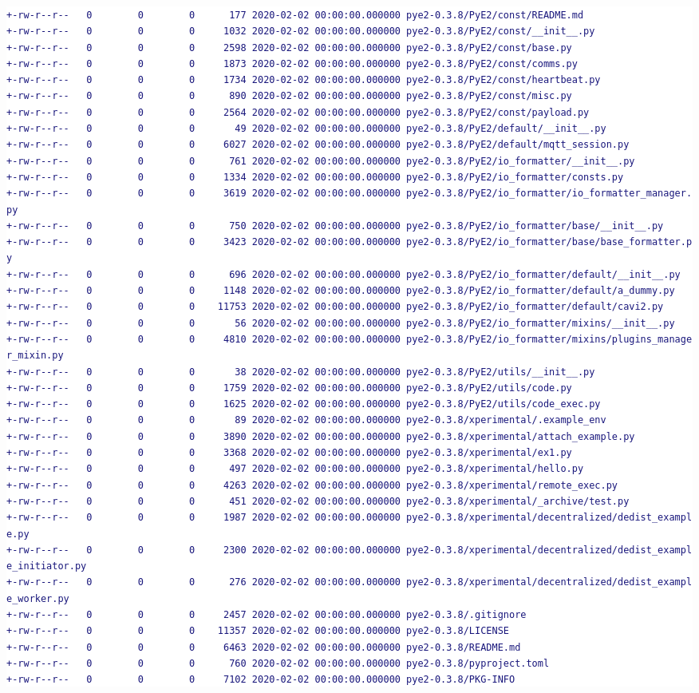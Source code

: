 ```diff
+-rw-r--r--   0        0        0      177 2020-02-02 00:00:00.000000 pye2-0.3.8/PyE2/const/README.md
+-rw-r--r--   0        0        0     1032 2020-02-02 00:00:00.000000 pye2-0.3.8/PyE2/const/__init__.py
+-rw-r--r--   0        0        0     2598 2020-02-02 00:00:00.000000 pye2-0.3.8/PyE2/const/base.py
+-rw-r--r--   0        0        0     1873 2020-02-02 00:00:00.000000 pye2-0.3.8/PyE2/const/comms.py
+-rw-r--r--   0        0        0     1734 2020-02-02 00:00:00.000000 pye2-0.3.8/PyE2/const/heartbeat.py
+-rw-r--r--   0        0        0      890 2020-02-02 00:00:00.000000 pye2-0.3.8/PyE2/const/misc.py
+-rw-r--r--   0        0        0     2564 2020-02-02 00:00:00.000000 pye2-0.3.8/PyE2/const/payload.py
+-rw-r--r--   0        0        0       49 2020-02-02 00:00:00.000000 pye2-0.3.8/PyE2/default/__init__.py
+-rw-r--r--   0        0        0     6027 2020-02-02 00:00:00.000000 pye2-0.3.8/PyE2/default/mqtt_session.py
+-rw-r--r--   0        0        0      761 2020-02-02 00:00:00.000000 pye2-0.3.8/PyE2/io_formatter/__init__.py
+-rw-r--r--   0        0        0     1334 2020-02-02 00:00:00.000000 pye2-0.3.8/PyE2/io_formatter/consts.py
+-rw-r--r--   0        0        0     3619 2020-02-02 00:00:00.000000 pye2-0.3.8/PyE2/io_formatter/io_formatter_manager.py
+-rw-r--r--   0        0        0      750 2020-02-02 00:00:00.000000 pye2-0.3.8/PyE2/io_formatter/base/__init__.py
+-rw-r--r--   0        0        0     3423 2020-02-02 00:00:00.000000 pye2-0.3.8/PyE2/io_formatter/base/base_formatter.py
+-rw-r--r--   0        0        0      696 2020-02-02 00:00:00.000000 pye2-0.3.8/PyE2/io_formatter/default/__init__.py
+-rw-r--r--   0        0        0     1148 2020-02-02 00:00:00.000000 pye2-0.3.8/PyE2/io_formatter/default/a_dummy.py
+-rw-r--r--   0        0        0    11753 2020-02-02 00:00:00.000000 pye2-0.3.8/PyE2/io_formatter/default/cavi2.py
+-rw-r--r--   0        0        0       56 2020-02-02 00:00:00.000000 pye2-0.3.8/PyE2/io_formatter/mixins/__init__.py
+-rw-r--r--   0        0        0     4810 2020-02-02 00:00:00.000000 pye2-0.3.8/PyE2/io_formatter/mixins/plugins_manager_mixin.py
+-rw-r--r--   0        0        0       38 2020-02-02 00:00:00.000000 pye2-0.3.8/PyE2/utils/__init__.py
+-rw-r--r--   0        0        0     1759 2020-02-02 00:00:00.000000 pye2-0.3.8/PyE2/utils/code.py
+-rw-r--r--   0        0        0     1625 2020-02-02 00:00:00.000000 pye2-0.3.8/PyE2/utils/code_exec.py
+-rw-r--r--   0        0        0       89 2020-02-02 00:00:00.000000 pye2-0.3.8/xperimental/.example_env
+-rw-r--r--   0        0        0     3890 2020-02-02 00:00:00.000000 pye2-0.3.8/xperimental/attach_example.py
+-rw-r--r--   0        0        0     3368 2020-02-02 00:00:00.000000 pye2-0.3.8/xperimental/ex1.py
+-rw-r--r--   0        0        0      497 2020-02-02 00:00:00.000000 pye2-0.3.8/xperimental/hello.py
+-rw-r--r--   0        0        0     4263 2020-02-02 00:00:00.000000 pye2-0.3.8/xperimental/remote_exec.py
+-rw-r--r--   0        0        0      451 2020-02-02 00:00:00.000000 pye2-0.3.8/xperimental/_archive/test.py
+-rw-r--r--   0        0        0     1987 2020-02-02 00:00:00.000000 pye2-0.3.8/xperimental/decentralized/dedist_example.py
+-rw-r--r--   0        0        0     2300 2020-02-02 00:00:00.000000 pye2-0.3.8/xperimental/decentralized/dedist_example_initiator.py
+-rw-r--r--   0        0        0      276 2020-02-02 00:00:00.000000 pye2-0.3.8/xperimental/decentralized/dedist_example_worker.py
+-rw-r--r--   0        0        0     2457 2020-02-02 00:00:00.000000 pye2-0.3.8/.gitignore
+-rw-r--r--   0        0        0    11357 2020-02-02 00:00:00.000000 pye2-0.3.8/LICENSE
+-rw-r--r--   0        0        0     6463 2020-02-02 00:00:00.000000 pye2-0.3.8/README.md
+-rw-r--r--   0        0        0      760 2020-02-02 00:00:00.000000 pye2-0.3.8/pyproject.toml
+-rw-r--r--   0        0        0     7102 2020-02-02 00:00:00.000000 pye2-0.3.8/PKG-INFO
```